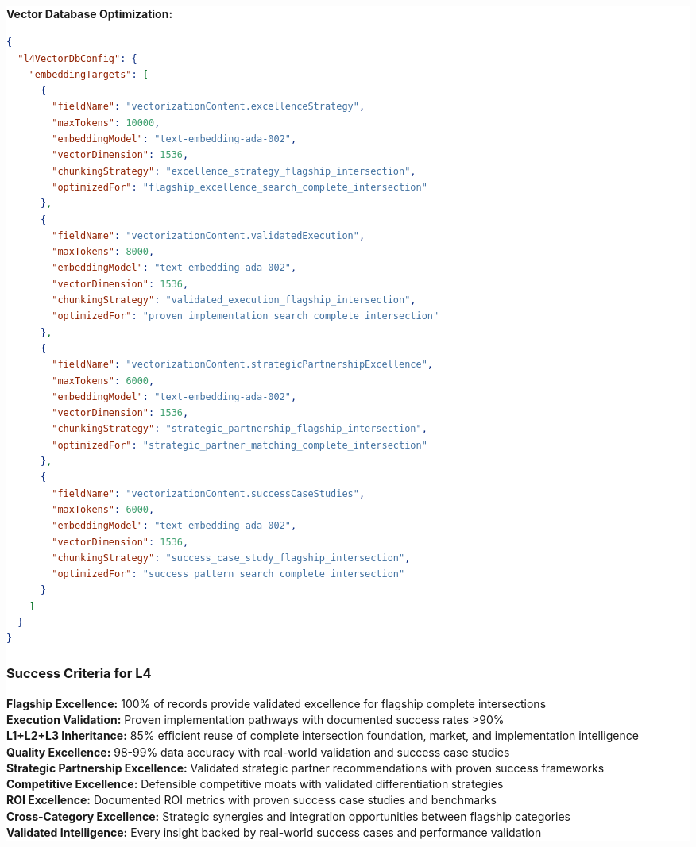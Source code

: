 ```json
```

**Vector Database Optimization:**
```json
{
  "l4VectorDbConfig": {
    "embeddingTargets": [
      {
        "fieldName": "vectorizationContent.excellenceStrategy",
        "maxTokens": 10000,
        "embeddingModel": "text-embedding-ada-002",
        "vectorDimension": 1536,
        "chunkingStrategy": "excellence_strategy_flagship_intersection",
        "optimizedFor": "flagship_excellence_search_complete_intersection"
      },
      {
        "fieldName": "vectorizationContent.validatedExecution",
        "maxTokens": 8000,
        "embeddingModel": "text-embedding-ada-002", 
        "vectorDimension": 1536,
        "chunkingStrategy": "validated_execution_flagship_intersection",
        "optimizedFor": "proven_implementation_search_complete_intersection"
      },
      {
        "fieldName": "vectorizationContent.strategicPartnershipExcellence",
        "maxTokens": 6000,
        "embeddingModel": "text-embedding-ada-002",
        "vectorDimension": 1536,
        "chunkingStrategy": "strategic_partnership_flagship_intersection", 
        "optimizedFor": "strategic_partner_matching_complete_intersection"
      },
      {
        "fieldName": "vectorizationContent.successCaseStudies",
        "maxTokens": 6000,
        "embeddingModel": "text-embedding-ada-002",
        "vectorDimension": 1536,
        "chunkingStrategy": "success_case_study_flagship_intersection", 
        "optimizedFor": "success_pattern_search_complete_intersection"
      }
    ]
  }
}
```

### Success Criteria for L4

**Flagship Excellence:** 100% of records provide validated excellence for flagship complete intersections  
**Execution Validation:** Proven implementation pathways with documented success rates >90%  
**L1+L2+L3 Inheritance:** 85% efficient reuse of complete intersection foundation, market, and implementation intelligence  
**Quality Excellence:** 98-99% data accuracy with real-world validation and success case studies  
**Strategic Partnership Excellence:** Validated strategic partner recommendations with proven success frameworks  
**Competitive Excellence:** Defensible competitive moats with validated differentiation strategies  
**ROI Excellence:** Documented ROI metrics with proven success case studies and benchmarks  
**Cross-Category Excellence:** Strategic synergies and integration opportunities between flagship categories  
**Validated Intelligence:** Every insight backed by real-world success cases and performance validation
